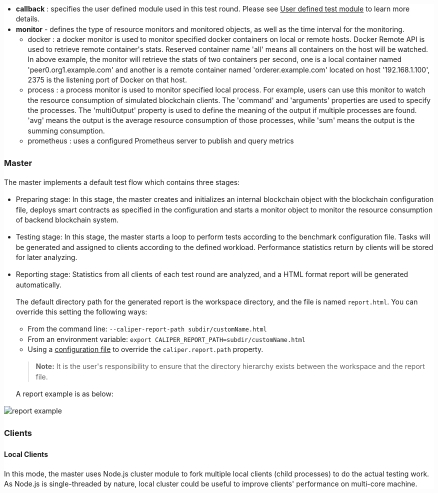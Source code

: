   * **callback** : specifies the user defined module used in this test round. Please see [User defined test module](./Writing_Benchmarks.md) to learn more details.
* **monitor** - defines the type of resource monitors and monitored objects, as well as the time interval for the monitoring.
  * docker : a docker monitor is used to monitor specified docker containers on local or remote hosts. Docker Remote API is used to retrieve remote container's stats. Reserved container name 'all' means all containers on the host will be watched. In above example, the monitor will retrieve the stats of two containers per second, one is a local container named 'peer0.org1.example.com' and another is a remote container named 'orderer.example.com' located on host '192.168.1.100', 2375 is the listening port of Docker on that host.
  * process : a process monitor is used to monitor specified local process. For example, users can use this monitor to watch the resource consumption of simulated blockchain clients. The 'command' and 'arguments' properties are used to specify the processes. The 'multiOutput' property is used to define the meaning of the output if multiple processes are found. 'avg' means the output is the average resource consumption of those processes, while 'sum' means the output is the summing consumption.  
  * prometheus : uses a configured Prometheus server to publish and query metrics

### Master

The master implements a default test flow which contains three stages:

* Preparing stage: In this stage, the master creates and initializes an internal blockchain object with the blockchain configuration file, deploys smart contracts as specified in the configuration and starts a monitor object to monitor the resource consumption of backend blockchain system.

* Testing stage: In this stage, the master starts a loop to perform tests according to the benchmark configuration file. Tasks will be generated and assigned to clients according to the defined workload. Performance statistics return by clients will be stored for later analyzing.

* Reporting stage: Statistics from all clients of each test round are analyzed, and a HTML format report will be generated automatically.
  
  The default directory path for the generated report is the workspace directory, and the file is named `report.html`. You can override this setting the following ways:
  * From the command line: `--caliper-report-path subdir/customName.html`
  * From an environment variable: `export CALIPER_REPORT_PATH=subdir/customName.html`
  * Using a [configuration file](./Runtime_Configuration.md) to override the `caliper.report.path` property.
  
  > __Note:__ It is the user's responsibility to ensure that the directory hierarchy exists between the workspace and the report file.
  
  A report example is as below:


<img src="{{ site.baseurl }}/assets/img/report.png" alt="report example">

### Clients

#### Local Clients

In this mode, the master uses Node.js cluster module to fork multiple local clients (child processes) to do the actual testing work. As Node.js is single-threaded by nature, local cluster could be useful to improve clients' performance on multi-core machine.
